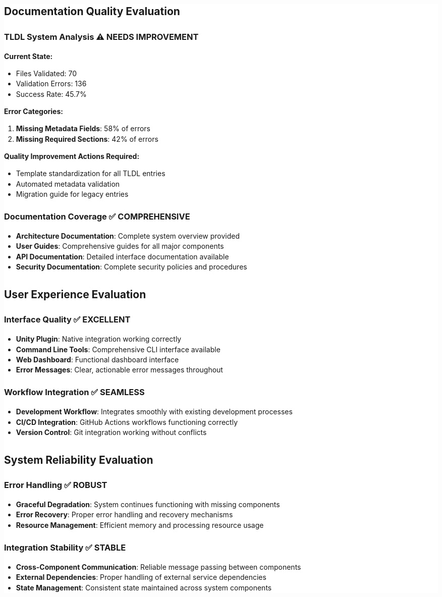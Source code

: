 ## Documentation Quality Evaluation

### TLDL System Analysis ⚠️ NEEDS IMPROVEMENT

**Current State:**
- Files Validated: 70
- Validation Errors: 136
- Success Rate: 45.7%

**Error Categories:**
1. **Missing Metadata Fields**: 58% of errors
2. **Missing Required Sections**: 42% of errors

**Quality Improvement Actions Required:**
- Template standardization for all TLDL entries
- Automated metadata validation
- Migration guide for legacy entries

### Documentation Coverage ✅ COMPREHENSIVE
- **Architecture Documentation**: Complete system overview provided
- **User Guides**: Comprehensive guides for all major components
- **API Documentation**: Detailed interface documentation available
- **Security Documentation**: Complete security policies and procedures

## User Experience Evaluation

### Interface Quality ✅ EXCELLENT
- **Unity Plugin**: Native integration working correctly
- **Command Line Tools**: Comprehensive CLI interface available
- **Web Dashboard**: Functional dashboard interface
- **Error Messages**: Clear, actionable error messages throughout

### Workflow Integration ✅ SEAMLESS
- **Development Workflow**: Integrates smoothly with existing development processes
- **CI/CD Integration**: GitHub Actions workflows functioning correctly
- **Version Control**: Git integration working without conflicts

## System Reliability Evaluation

### Error Handling ✅ ROBUST
- **Graceful Degradation**: System continues functioning with missing components
- **Error Recovery**: Proper error handling and recovery mechanisms
- **Resource Management**: Efficient memory and processing resource usage

### Integration Stability ✅ STABLE
- **Cross-Component Communication**: Reliable message passing between components
- **External Dependencies**: Proper handling of external service dependencies
- **State Management**: Consistent state maintained across system components
